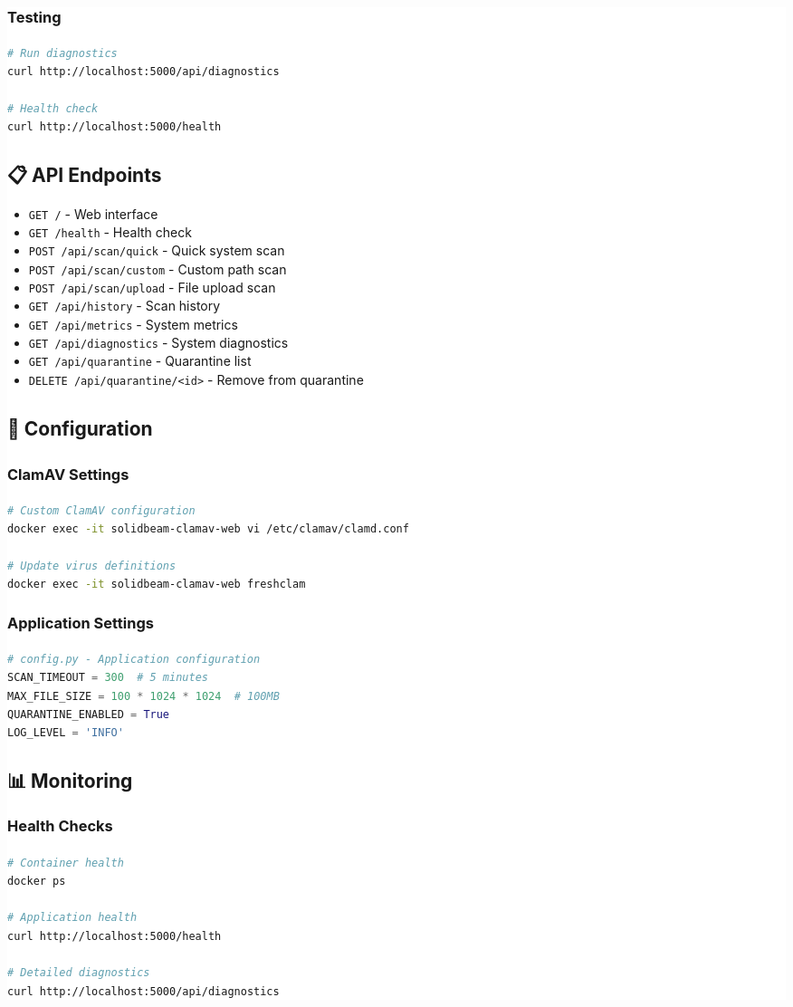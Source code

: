 ### Testing
```bash
# Run diagnostics
curl http://localhost:5000/api/diagnostics

# Health check
curl http://localhost:5000/health
```

## 📋 API Endpoints

- `GET /` - Web interface
- `GET /health` - Health check
- `POST /api/scan/quick` - Quick system scan
- `POST /api/scan/custom` - Custom path scan
- `POST /api/scan/upload` - File upload scan
- `GET /api/history` - Scan history
- `GET /api/metrics` - System metrics
- `GET /api/diagnostics` - System diagnostics
- `GET /api/quarantine` - Quarantine list
- `DELETE /api/quarantine/<id>` - Remove from quarantine

## 🔧 Configuration

### ClamAV Settings
```bash
# Custom ClamAV configuration
docker exec -it solidbeam-clamav-web vi /etc/clamav/clamd.conf

# Update virus definitions
docker exec -it solidbeam-clamav-web freshclam
```

### Application Settings
```python
# config.py - Application configuration
SCAN_TIMEOUT = 300  # 5 minutes
MAX_FILE_SIZE = 100 * 1024 * 1024  # 100MB
QUARANTINE_ENABLED = True
LOG_LEVEL = 'INFO'
```

## 📊 Monitoring

### Health Checks
```bash
# Container health
docker ps

# Application health
curl http://localhost:5000/health

# Detailed diagnostics
curl http://localhost:5000/api/diagnostics
```
